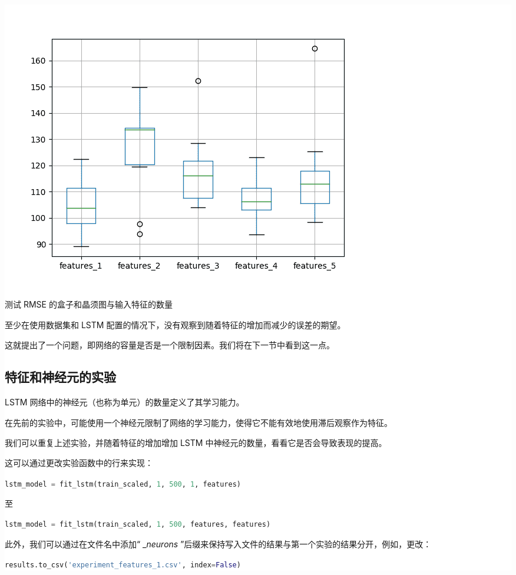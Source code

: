 ![Box and Whisker Plot of Test RMSE vs The Number of Input Features](img/e4749ea8e2d453eb45635bfb57f9622a.jpg)

测试 RMSE 的盒子和晶须图与输入特征的数量

至少在使用数据集和 LSTM 配置的情况下，没有观察到随着特征的增加而减少的误差的期望。

这就提出了一个问题，即网络的容量是否是一个限制因素。我们将在下一节中看到这一点。

## 特征和神经元的实验

LSTM 网络中的神经元（也称为单元）的数量定义了其学习能力。

在先前的实验中，可能使用一个神经元限制了网络的学习能力，使得它不能有效地使用滞后观察作为特征。

我们可以重复上述实验，并随着特征的增加增加 LSTM 中神经元的数量，看看它是否会导致表现的提高。

这可以通过更改实验函数中的行来实现：

```py
lstm_model = fit_lstm(train_scaled, 1, 500, 1, features)
```

至

```py
lstm_model = fit_lstm(train_scaled, 1, 500, features, features)
```

此外，我们可以通过在文件名中添加“ __neurons_ ”后缀来保持写入文件的结果与第一个实验的结果分开，例如，更改：

```py
results.to_csv('experiment_features_1.csv', index=False)
```
